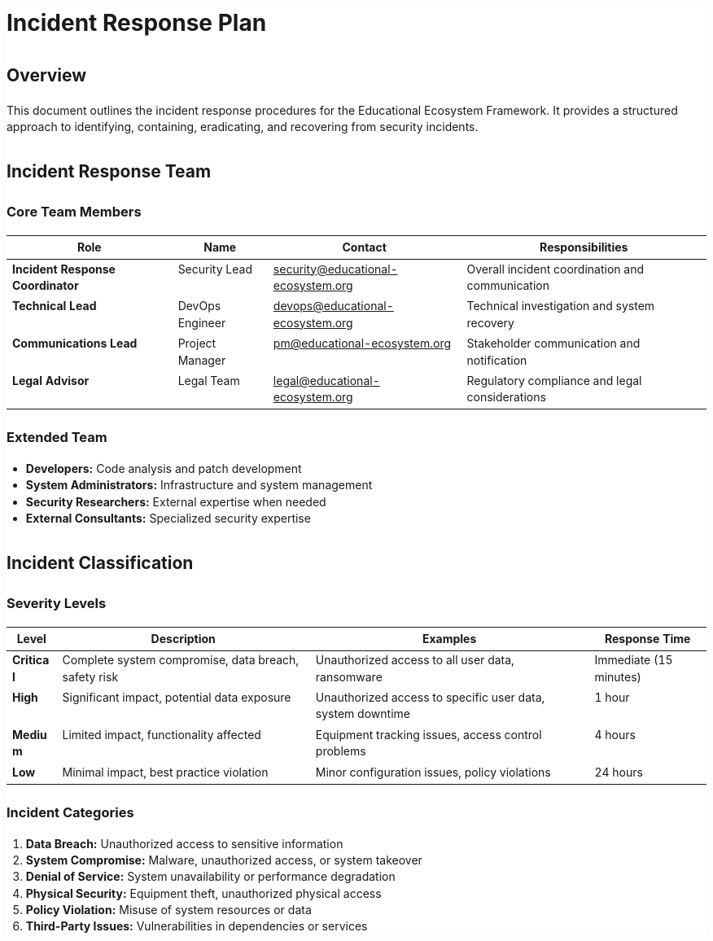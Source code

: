 # Incident Response Plan

## Overview

This document outlines the incident response procedures for the Educational Ecosystem Framework. It provides a structured approach to identifying, containing, eradicating, and recovering from security incidents.

## Incident Response Team

### Core Team Members

| Role | Name | Contact | Responsibilities |
|------|------|---------|------------------|
| **Incident Response Coordinator** | Security Lead | security@educational-ecosystem.org | Overall incident coordination and communication |
| **Technical Lead** | DevOps Engineer | devops@educational-ecosystem.org | Technical investigation and system recovery |
| **Communications Lead** | Project Manager | pm@educational-ecosystem.org | Stakeholder communication and notification |
| **Legal Advisor** | Legal Team | legal@educational-ecosystem.org | Regulatory compliance and legal considerations |

### Extended Team

- **Developers:** Code analysis and patch development
- **System Administrators:** Infrastructure and system management
- **Security Researchers:** External expertise when needed
- **External Consultants:** Specialized security expertise

## Incident Classification

### Severity Levels

| Level | Description | Examples | Response Time |
|-------|-------------|----------|---------------|
| **Critical** | Complete system compromise, data breach, safety risk | Unauthorized access to all user data, ransomware | Immediate (15 minutes) |
| **High** | Significant impact, potential data exposure | Unauthorized access to specific user data, system downtime | 1 hour |
| **Medium** | Limited impact, functionality affected | Equipment tracking issues, access control problems | 4 hours |
| **Low** | Minimal impact, best practice violation | Minor configuration issues, policy violations | 24 hours |

### Incident Categories

1. **Data Breach:** Unauthorized access to sensitive information
2. **System Compromise:** Malware, unauthorized access, or system takeover
3. **Denial of Service:** System unavailability or performance degradation
4. **Physical Security:** Equipment theft, unauthorized physical access
5. **Policy Violation:** Misuse of system resources or data
6. **Third-Party Issues:** Vulnerabilities in dependencies or services
